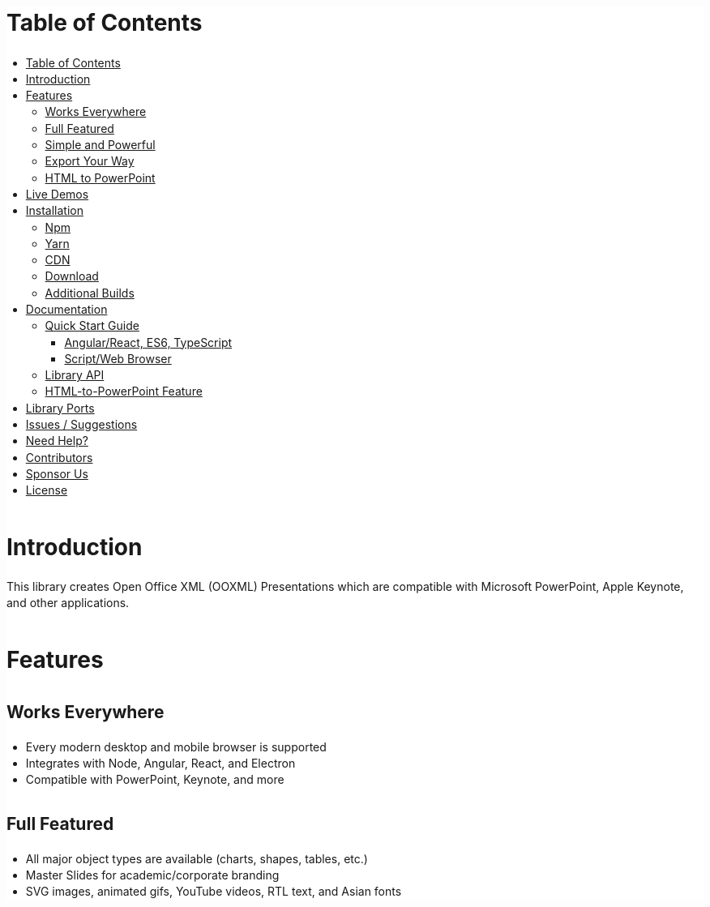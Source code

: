 # Table of Contents

- [Table of Contents](#table-of-contents)
- [Introduction](#introduction)
- [Features](#features)
	- [Works Everywhere](#works-everywhere)
	- [Full Featured](#full-featured)
	- [Simple and Powerful](#simple-and-powerful)
	- [Export Your Way](#export-your-way)
	- [HTML to PowerPoint](#html-to-powerpoint)
- [Live Demos](#live-demos)
- [Installation](#installation)
	- [Npm](#npm)
	- [Yarn](#yarn)
	- [CDN](#cdn)
	- [Download](#download)
	- [Additional Builds](#additional-builds)
- [Documentation](#documentation)
	- [Quick Start Guide](#quick-start-guide)
		- [Angular/React, ES6, TypeScript](#angularreact-es6-typescript)
		- [Script/Web Browser](#scriptweb-browser)
	- [Library API](#library-api)
	- [HTML-to-PowerPoint Feature](#html-to-powerpoint-feature)
- [Library Ports](#library-ports)
- [Issues / Suggestions](#issues--suggestions)
- [Need Help?](#need-help)
- [Contributors](#contributors)
- [Sponsor Us](#sponsor-us)
- [License](#license)

# Introduction

This library creates Open Office XML (OOXML) Presentations which are compatible with Microsoft PowerPoint, Apple Keynote, and other applications.

# Features

## Works Everywhere

- Every modern desktop and mobile browser is supported
- Integrates with Node, Angular, React, and Electron
- Compatible with PowerPoint, Keynote, and more

## Full Featured

- All major object types are available (charts, shapes, tables, etc.)
- Master Slides for academic/corporate branding
- SVG images, animated gifs, YouTube videos, RTL text, and Asian fonts
